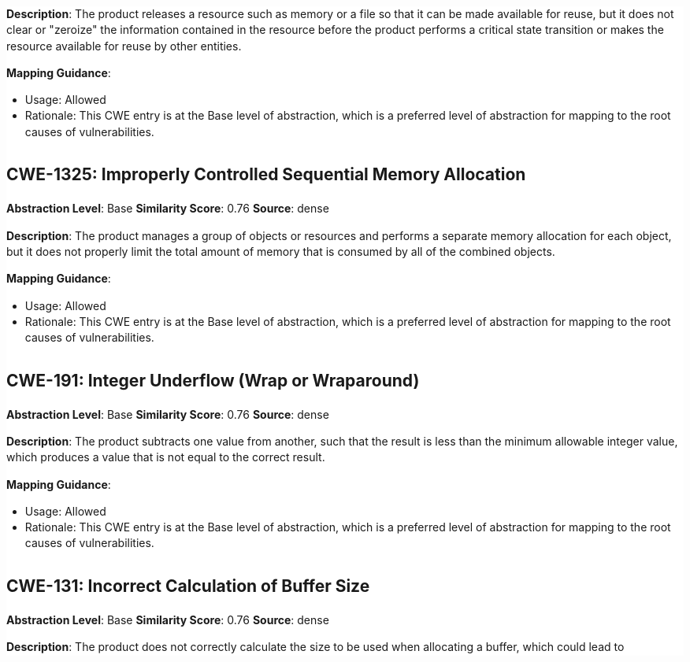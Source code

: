**Description**:
The product releases a resource such as memory or a file so that it can be made available for reuse, but it does not clear or "zeroize" the information contained in the resource before the product performs a critical state transition or makes the resource available for reuse by other entities.

**Mapping Guidance**:
- Usage: Allowed
- Rationale: This CWE entry is at the Base level of abstraction, which is a preferred level of abstraction for mapping to the root causes of vulnerabilities.

## CWE-1325: Improperly Controlled Sequential Memory Allocation
**Abstraction Level**: Base
**Similarity Score**: 0.76
**Source**: dense

**Description**:
The product manages a group of objects or resources and performs a separate memory allocation for each object, but it does not properly limit the total amount of memory that is consumed by all of the combined objects.

**Mapping Guidance**:
- Usage: Allowed
- Rationale: This CWE entry is at the Base level of abstraction, which is a preferred level of abstraction for mapping to the root causes of vulnerabilities.

## CWE-191: Integer Underflow (Wrap or Wraparound)
**Abstraction Level**: Base
**Similarity Score**: 0.76
**Source**: dense

**Description**:
The product subtracts one value from another, such that the result is less than the minimum allowable integer value, which produces a value that is not equal to the correct result.

**Mapping Guidance**:
- Usage: Allowed
- Rationale: This CWE entry is at the Base level of abstraction, which is a preferred level of abstraction for mapping to the root causes of vulnerabilities.

## CWE-131: Incorrect Calculation of Buffer Size
**Abstraction Level**: Base
**Similarity Score**: 0.76
**Source**: dense

**Description**:
The product does not correctly calculate the size to be used when allocating a buffer, which could lead to